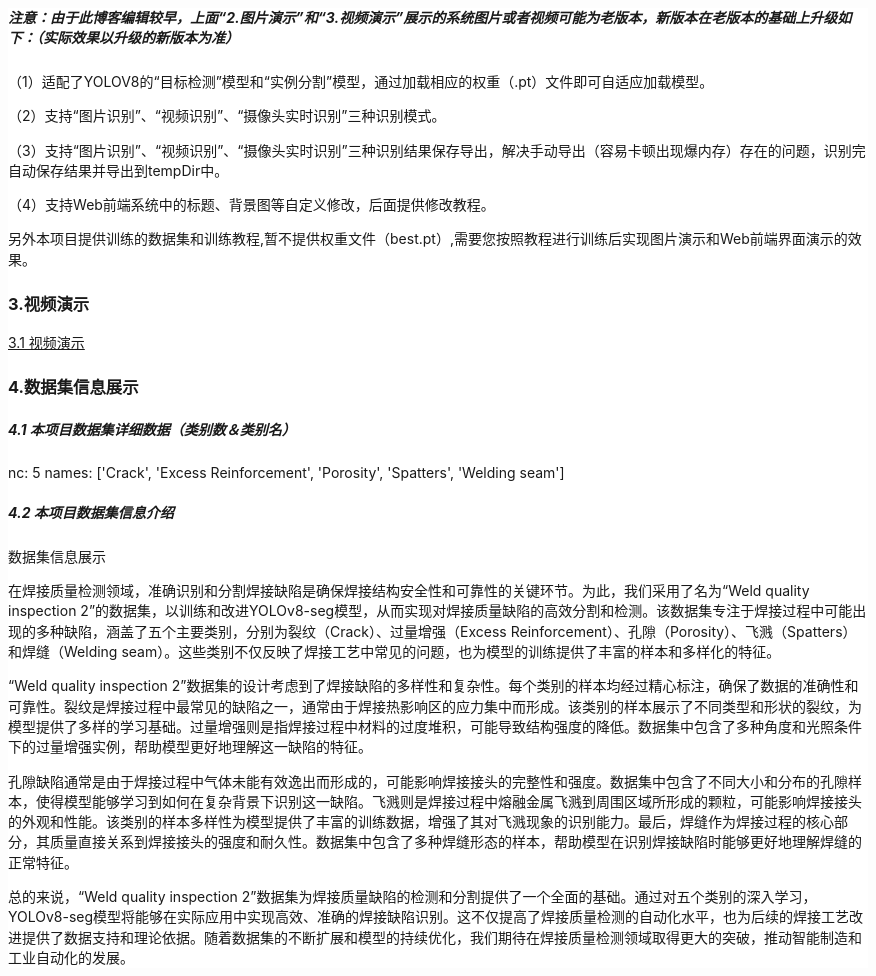 ##### 注意：由于此博客编辑较早，上面“2.图片演示”和“3.视频演示”展示的系统图片或者视频可能为老版本，新版本在老版本的基础上升级如下：（实际效果以升级的新版本为准）

  （1）适配了YOLOV8的“目标检测”模型和“实例分割”模型，通过加载相应的权重（.pt）文件即可自适应加载模型。

  （2）支持“图片识别”、“视频识别”、“摄像头实时识别”三种识别模式。

  （3）支持“图片识别”、“视频识别”、“摄像头实时识别”三种识别结果保存导出，解决手动导出（容易卡顿出现爆内存）存在的问题，识别完自动保存结果并导出到tempDir中。

  （4）支持Web前端系统中的标题、背景图等自定义修改，后面提供修改教程。

  另外本项目提供训练的数据集和训练教程,暂不提供权重文件（best.pt）,需要您按照教程进行训练后实现图片演示和Web前端界面演示的效果。

### 3.视频演示

[3.1 视频演示](https://www.bilibili.com/video/BV1oa2PYhE1L/)

### 4.数据集信息展示

##### 4.1 本项目数据集详细数据（类别数＆类别名）

nc: 5
names: ['Crack', 'Excess Reinforcement', 'Porosity', 'Spatters', 'Welding seam']


##### 4.2 本项目数据集信息介绍

数据集信息展示

在焊接质量检测领域，准确识别和分割焊接缺陷是确保焊接结构安全性和可靠性的关键环节。为此，我们采用了名为“Weld quality inspection 2”的数据集，以训练和改进YOLOv8-seg模型，从而实现对焊接质量缺陷的高效分割和检测。该数据集专注于焊接过程中可能出现的多种缺陷，涵盖了五个主要类别，分别为裂纹（Crack）、过量增强（Excess Reinforcement）、孔隙（Porosity）、飞溅（Spatters）和焊缝（Welding seam）。这些类别不仅反映了焊接工艺中常见的问题，也为模型的训练提供了丰富的样本和多样化的特征。

“Weld quality inspection 2”数据集的设计考虑到了焊接缺陷的多样性和复杂性。每个类别的样本均经过精心标注，确保了数据的准确性和可靠性。裂纹是焊接过程中最常见的缺陷之一，通常由于焊接热影响区的应力集中而形成。该类别的样本展示了不同类型和形状的裂纹，为模型提供了多样的学习基础。过量增强则是指焊接过程中材料的过度堆积，可能导致结构强度的降低。数据集中包含了多种角度和光照条件下的过量增强实例，帮助模型更好地理解这一缺陷的特征。

孔隙缺陷通常是由于焊接过程中气体未能有效逸出而形成的，可能影响焊接接头的完整性和强度。数据集中包含了不同大小和分布的孔隙样本，使得模型能够学习到如何在复杂背景下识别这一缺陷。飞溅则是焊接过程中熔融金属飞溅到周围区域所形成的颗粒，可能影响焊接接头的外观和性能。该类别的样本多样性为模型提供了丰富的训练数据，增强了其对飞溅现象的识别能力。最后，焊缝作为焊接过程的核心部分，其质量直接关系到焊接接头的强度和耐久性。数据集中包含了多种焊缝形态的样本，帮助模型在识别焊接缺陷时能够更好地理解焊缝的正常特征。

总的来说，“Weld quality inspection 2”数据集为焊接质量缺陷的检测和分割提供了一个全面的基础。通过对五个类别的深入学习，YOLOv8-seg模型将能够在实际应用中实现高效、准确的焊接缺陷识别。这不仅提高了焊接质量检测的自动化水平，也为后续的焊接工艺改进提供了数据支持和理论依据。随着数据集的不断扩展和模型的持续优化，我们期待在焊接质量检测领域取得更大的突破，推动智能制造和工业自动化的发展。
